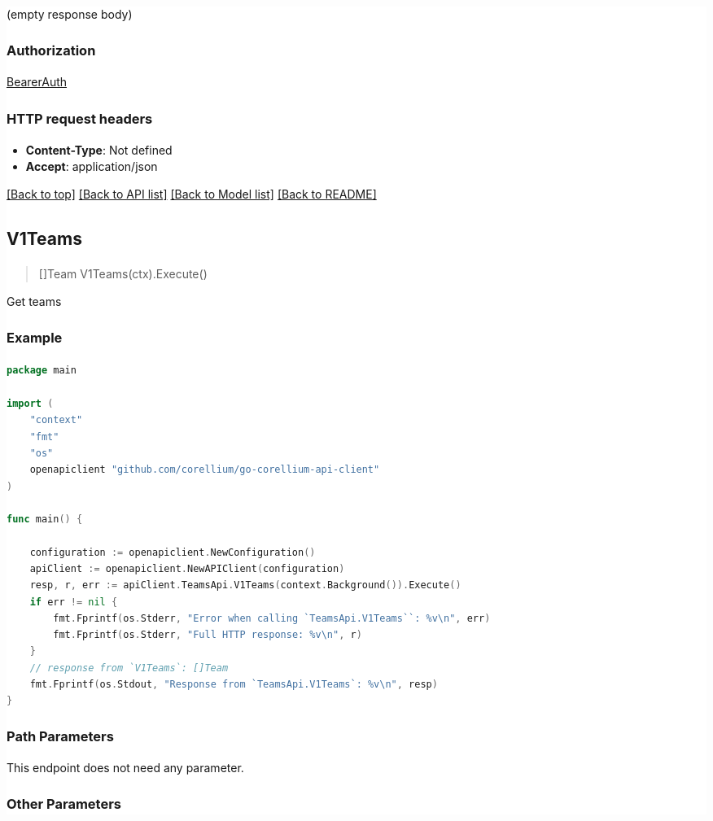  (empty response body)

### Authorization

[BearerAuth](../README.md#BearerAuth)

### HTTP request headers

- **Content-Type**: Not defined
- **Accept**: application/json

[[Back to top]](#) [[Back to API list]](../README.md#documentation-for-api-endpoints)
[[Back to Model list]](../README.md#documentation-for-models)
[[Back to README]](../README.md)


## V1Teams

> []Team V1Teams(ctx).Execute()

Get teams



### Example

```go
package main

import (
    "context"
    "fmt"
    "os"
    openapiclient "github.com/corellium/go-corellium-api-client"
)

func main() {

    configuration := openapiclient.NewConfiguration()
    apiClient := openapiclient.NewAPIClient(configuration)
    resp, r, err := apiClient.TeamsApi.V1Teams(context.Background()).Execute()
    if err != nil {
        fmt.Fprintf(os.Stderr, "Error when calling `TeamsApi.V1Teams``: %v\n", err)
        fmt.Fprintf(os.Stderr, "Full HTTP response: %v\n", r)
    }
    // response from `V1Teams`: []Team
    fmt.Fprintf(os.Stdout, "Response from `TeamsApi.V1Teams`: %v\n", resp)
}
```

### Path Parameters

This endpoint does not need any parameter.

### Other Parameters

